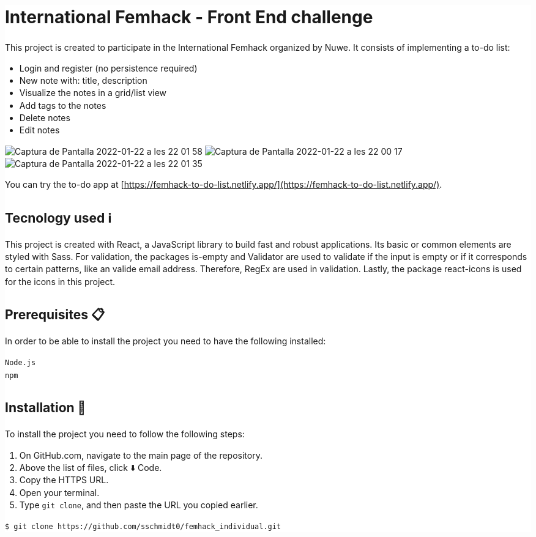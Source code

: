 # International Femhack - Front End challenge

This project is created to participate in the International Femhack organized by Nuwe. It consists of implementing a to-do list:

- Login and register (no persistence required)
- New note with: title, description
- Visualize the notes in a grid/list view
- Add tags to the notes
- Delete notes
- Edit notes
 

<img width="1060" alt="Captura de Pantalla 2022-01-22 a les 22 01 58" src="https://user-images.githubusercontent.com/47662713/150655400-7cc9ae61-2eb1-46f4-8eb2-6d0fbe663c30.png">

<img width="1060" alt="Captura de Pantalla 2022-01-22 a les 22 00 17" src="https://user-images.githubusercontent.com/47662713/150655407-1dd777c5-5fe6-46a3-9edc-cca96c016d4d.png">

<img width="1064" alt="Captura de Pantalla 2022-01-22 a les 22 01 35" src="https://user-images.githubusercontent.com/47662713/150655414-060efc06-4c1a-474e-a5c1-2c4797f44163.png">


You can try the to-do app at [https://femhack-to-do-list.netlify.app/](https://femhack-to-do-list.netlify.app/).

## Tecnology used ℹ️

This project is created with React, a JavaScript library to build fast and robust applications. Its basic or common elements are styled with Sass. For validation, the packages is-empty and Validator are used to validate if the input is empty or if it corresponds to certain patterns, like an valide email address. Therefore, RegEx are used in validation. Lastly, the package react-icons is used for the icons in this project.


## Prerequisites 📋

In order to be able to install the project you need to have the following installed:

```
Node.js
npm
```

## Installation 🔧

To install the project you need to follow the following steps:

1. On GitHub.com, navigate to the main page of the repository.
2. Above the list of files, click ⬇️ Code.
3. Copy the HTTPS URL.
4. Open your terminal.
5. Type `git clone`, and then paste the URL you copied earlier.

```
$ git clone https://github.com/sschmidt0/femhack_individual.git
```
